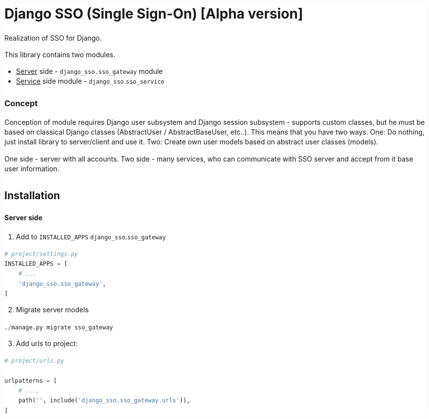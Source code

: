 # Django SSO (Single Sign-On) [Alpha version]

Realization of SSO for Django. 

This library contains two modules.

- <u>Server</u> side - `django_sso.sso_gateway` module
- <u>Service</u> side module - `django_sso`.`sso_service`



### Concept

Conception of module requires Django user subsystem and Django session subsystem - supports custom classes, but he must be based on classical Django classes (AbstractUser / AbstractBaseUser, etc..). This means that you have two ways. One: Do nothing, just install library to server/client and use it. Two: Create own user models based on abstract user classes (models).

One side - server with all accounts. Two side - many services, who can communicate with SSO server and accept from it base user information.



## Installation

#### Server side

1) Add to `INSTALLED_APPS` `django_sso`.`sso_gateway`

```python
# project/settings.py
INSTALLED_APPS = [
    # ...
    'django_sso.sso_gateway',
]
```



2) Migrate server models

```python
./manage.py migrate sso_gateway
```



3) Add urls to project:

```python
# project/urls.py

urlpatterns = [
	# ...,
	path('', include('django_sso.sso_gateway.urls')),
]
```

